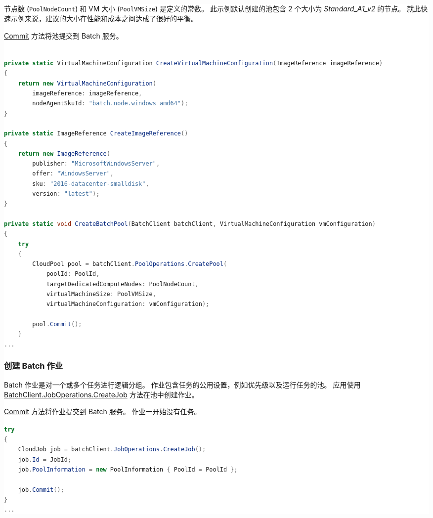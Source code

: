 节点数 (`PoolNodeCount`) 和 VM 大小 (`PoolVMSize`) 是定义的常数。 此示例默认创建的池包含 2 个大小为 *Standard_A1_v2* 的节点。 就此快速示例来说，建议的大小在性能和成本之间达成了很好的平衡。

[Commit](/dotnet/api/microsoft.azure.batch.cloudpool.commit) 方法将池提交到 Batch 服务。

```csharp

private static VirtualMachineConfiguration CreateVirtualMachineConfiguration(ImageReference imageReference)
{
    return new VirtualMachineConfiguration(
        imageReference: imageReference,
        nodeAgentSkuId: "batch.node.windows amd64");
}

private static ImageReference CreateImageReference()
{
    return new ImageReference(
        publisher: "MicrosoftWindowsServer",
        offer: "WindowsServer",
        sku: "2016-datacenter-smalldisk",
        version: "latest");
}

private static void CreateBatchPool(BatchClient batchClient, VirtualMachineConfiguration vmConfiguration)
{
    try
    {
        CloudPool pool = batchClient.PoolOperations.CreatePool(
            poolId: PoolId,
            targetDedicatedComputeNodes: PoolNodeCount,
            virtualMachineSize: PoolVMSize,
            virtualMachineConfiguration: vmConfiguration);

        pool.Commit();
    }
...

```

### <a name="create-a-batch-job"></a>创建 Batch 作业

Batch 作业是对一个或多个任务进行逻辑分组。 作业包含任务的公用设置，例如优先级以及运行任务的池。 应用使用 [BatchClient.JobOperations.CreateJob](/dotnet/api/microsoft.azure.batch.joboperations.createjob) 方法在池中创建作业。

[Commit](/dotnet/api/microsoft.azure.batch.cloudjob.commit) 方法将作业提交到 Batch 服务。 作业一开始没有任务。

```csharp
try
{
    CloudJob job = batchClient.JobOperations.CreateJob();
    job.Id = JobId;
    job.PoolInformation = new PoolInformation { PoolId = PoolId };

    job.Commit();
}
...
```
